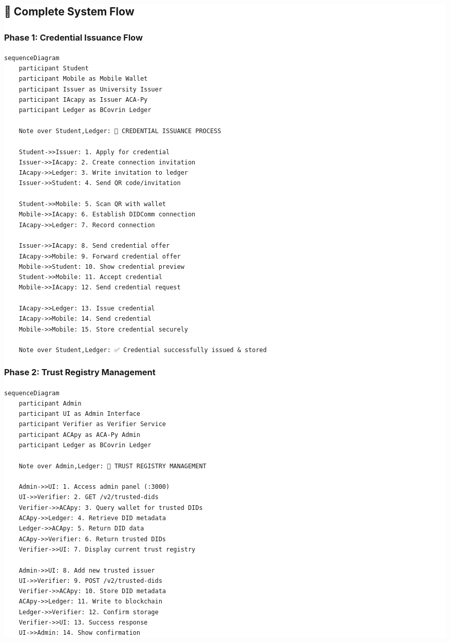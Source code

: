 
## 🔄 Complete System Flow

### Phase 1: Credential Issuance Flow

```mermaid
sequenceDiagram
    participant Student
    participant Mobile as Mobile Wallet
    participant Issuer as University Issuer
    participant IAcapy as Issuer ACA-Py
    participant Ledger as BCovrin Ledger
    
    Note over Student,Ledger: 📜 CREDENTIAL ISSUANCE PROCESS
    
    Student->>Issuer: 1. Apply for credential
    Issuer->>IAcapy: 2. Create connection invitation
    IAcapy->>Ledger: 3. Write invitation to ledger
    Issuer->>Student: 4. Send QR code/invitation
    
    Student->>Mobile: 5. Scan QR with wallet
    Mobile->>IAcapy: 6. Establish DIDComm connection
    IAcapy->>Ledger: 7. Record connection
    
    Issuer->>IAcapy: 8. Send credential offer
    IAcapy->>Mobile: 9. Forward credential offer
    Mobile->>Student: 10. Show credential preview
    Student->>Mobile: 11. Accept credential
    Mobile->>IAcapy: 12. Send credential request
    
    IAcapy->>Ledger: 13. Issue credential
    IAcapy->>Mobile: 14. Send credential
    Mobile->>Mobile: 15. Store credential securely
    
    Note over Student,Ledger: ✅ Credential successfully issued & stored
```

### Phase 2: Trust Registry Management

```mermaid
sequenceDiagram
    participant Admin
    participant UI as Admin Interface
    participant Verifier as Verifier Service
    participant ACApy as ACA-Py Admin
    participant Ledger as BCovrin Ledger
    
    Note over Admin,Ledger: 🔐 TRUST REGISTRY MANAGEMENT
    
    Admin->>UI: 1. Access admin panel (:3000)
    UI->>Verifier: 2. GET /v2/trusted-dids
    Verifier->>ACApy: 3. Query wallet for trusted DIDs
    ACApy->>Ledger: 4. Retrieve DID metadata
    Ledger->>ACApy: 5. Return DID data
    ACApy->>Verifier: 6. Return trusted DIDs
    Verifier->>UI: 7. Display current trust registry
    
    Admin->>UI: 8. Add new trusted issuer
    UI->>Verifier: 9. POST /v2/trusted-dids
    Verifier->>ACApy: 10. Store DID metadata
    ACApy->>Ledger: 11. Write to blockchain
    Ledger->>Verifier: 12. Confirm storage
    Verifier->>UI: 13. Success response
    UI->>Admin: 14. Show confirmation
```